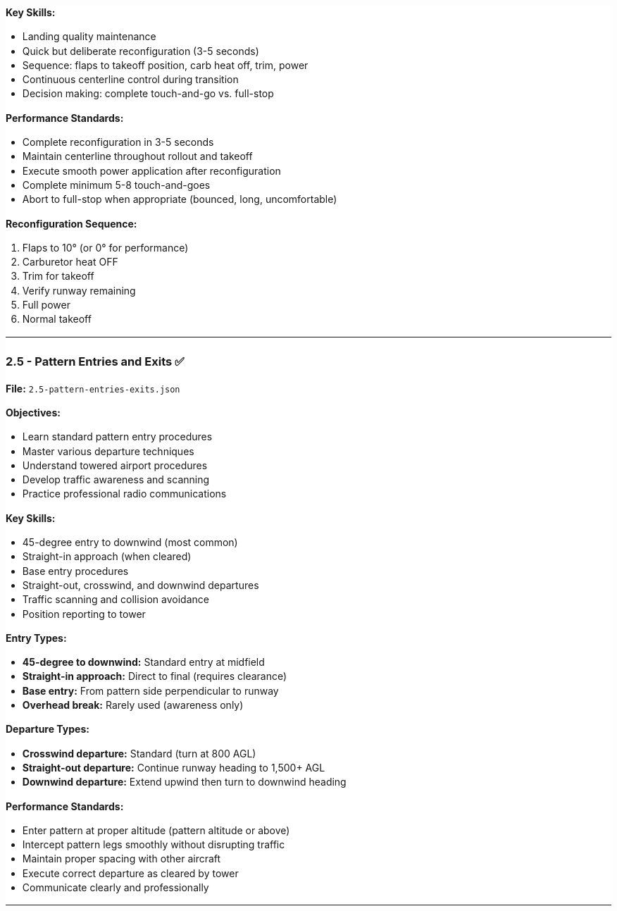 **Key Skills:**
- Landing quality maintenance
- Quick but deliberate reconfiguration (3-5 seconds)
- Sequence: flaps to takeoff position, carb heat off, trim, power
- Continuous centerline control during transition
- Decision making: complete touch-and-go vs. full-stop

**Performance Standards:**
- Complete reconfiguration in 3-5 seconds
- Maintain centerline throughout rollout and takeoff
- Execute smooth power application after reconfiguration
- Complete minimum 5-8 touch-and-goes
- Abort to full-stop when appropriate (bounced, long, uncomfortable)

**Reconfiguration Sequence:**
1. Flaps to 10° (or 0° for performance)
2. Carburetor heat OFF
3. Trim for takeoff
4. Verify runway remaining
5. Full power
6. Normal takeoff

---

### 2.5 - Pattern Entries and Exits ✅
**File:** `2.5-pattern-entries-exits.json`

**Objectives:**
- Learn standard pattern entry procedures
- Master various departure techniques
- Understand towered airport procedures
- Develop traffic awareness and scanning
- Practice professional radio communications

**Key Skills:**
- 45-degree entry to downwind (most common)
- Straight-in approach (when cleared)
- Base entry procedures
- Straight-out, crosswind, and downwind departures
- Traffic scanning and collision avoidance
- Position reporting to tower

**Entry Types:**
- **45-degree to downwind:** Standard entry at midfield
- **Straight-in approach:** Direct to final (requires clearance)
- **Base entry:** From pattern side perpendicular to runway
- **Overhead break:** Rarely used (awareness only)

**Departure Types:**
- **Crosswind departure:** Standard (turn at 800 AGL)
- **Straight-out departure:** Continue runway heading to 1,500+ AGL
- **Downwind departure:** Extend upwind then turn to downwind heading

**Performance Standards:**
- Enter pattern at proper altitude (pattern altitude or above)
- Intercept pattern legs smoothly without disrupting traffic
- Maintain proper spacing with other aircraft
- Execute correct departure as cleared by tower
- Communicate clearly and professionally

---